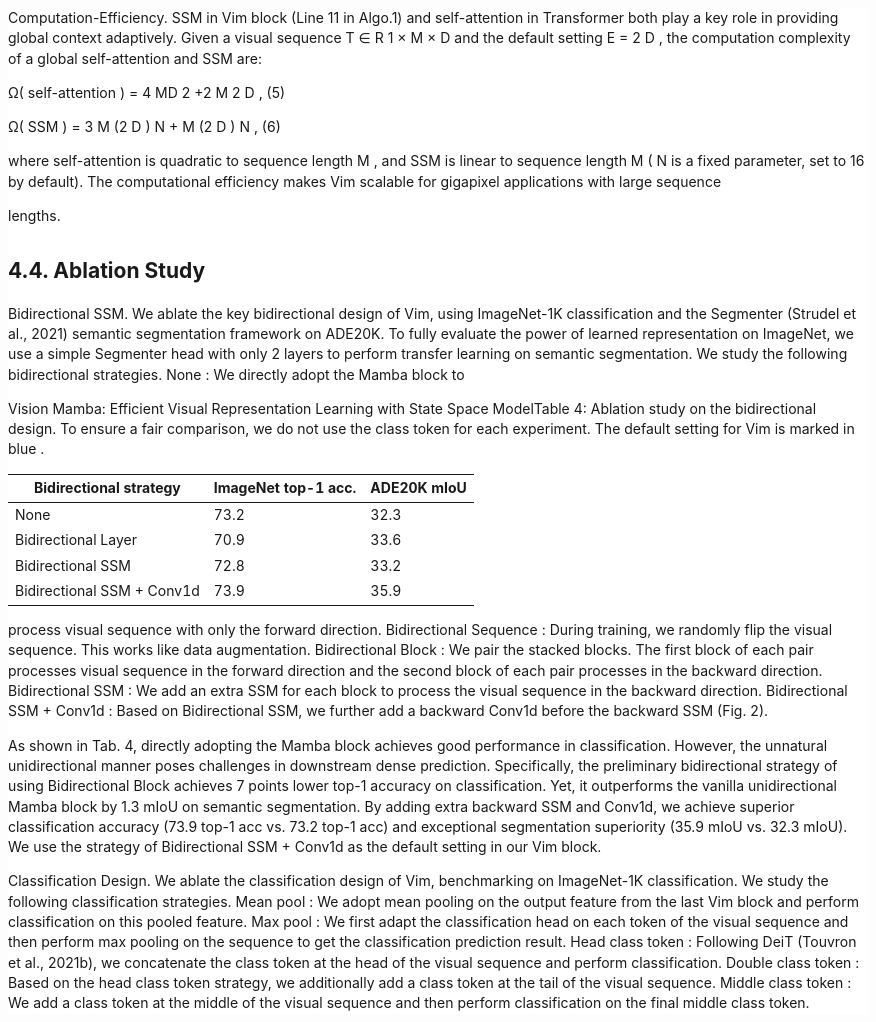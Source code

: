 Computation-Efficiency. SSM in Vim block (Line 11 in Algo.1) and self-attention in Transformer both play a key role in providing global context adaptively. Given a visual sequence T ∈ R 1 × M × D and the default setting E = 2 D , the computation complexity of a global self-attention and SSM are:

Ω( self-attention ) = 4 MD 2 +2 M 2 D , (5)

Ω( SSM ) = 3 M (2 D ) N + M (2 D ) N , (6)

where self-attention is quadratic to sequence length M , and SSM is linear to sequence length M ( N is a fixed parameter, set to 16 by default). The computational efficiency makes Vim scalable for gigapixel applications with large sequence

lengths.

## 4.4. Ablation Study

Bidirectional SSM. We ablate the key bidirectional design of Vim, using ImageNet-1K classification and the Segmenter (Strudel et al., 2021) semantic segmentation framework on ADE20K. To fully evaluate the power of learned representation on ImageNet, we use a simple Segmenter head with only 2 layers to perform transfer learning on semantic segmentation. We study the following bidirectional strategies. None : We directly adopt the Mamba block to

Vision Mamba: Efficient Visual Representation Learning with State Space ModelTable 4: Ablation study on the bidirectional design. To ensure a fair comparison, we do not use the class token for each experiment. The default setting for Vim is marked in blue .

| Bidirectional strategy     |   ImageNet top-1 acc. |   ADE20K mIoU |
|----------------------------|-----------------------|---------------|
| None                       |                  73.2 |          32.3 |
| Bidirectional Layer        |                  70.9 |          33.6 |
| Bidirectional SSM          |                  72.8 |          33.2 |
| Bidirectional SSM + Conv1d |                  73.9 |          35.9 |

process visual sequence with only the forward direction. Bidirectional Sequence : During training, we randomly flip the visual sequence. This works like data augmentation. Bidirectional Block : We pair the stacked blocks. The first block of each pair processes visual sequence in the forward direction and the second block of each pair processes in the backward direction. Bidirectional SSM : We add an extra SSM for each block to process the visual sequence in the backward direction. Bidirectional SSM + Conv1d : Based on Bidirectional SSM, we further add a backward Conv1d before the backward SSM (Fig. 2).

As shown in Tab. 4, directly adopting the Mamba block achieves good performance in classification. However, the unnatural unidirectional manner poses challenges in downstream dense prediction. Specifically, the preliminary bidirectional strategy of using Bidirectional Block achieves 7 points lower top-1 accuracy on classification. Yet, it outperforms the vanilla unidirectional Mamba block by 1.3 mIoU on semantic segmentation. By adding extra backward SSM and Conv1d, we achieve superior classification accuracy (73.9 top-1 acc vs. 73.2 top-1 acc) and exceptional segmentation superiority (35.9 mIoU vs. 32.3 mIoU). We use the strategy of Bidirectional SSM + Conv1d as the default setting in our Vim block.

Classification Design. We ablate the classification design of Vim, benchmarking on ImageNet-1K classification. We study the following classification strategies. Mean pool : We adopt mean pooling on the output feature from the last Vim block and perform classification on this pooled feature. Max pool : We first adapt the classification head on each token of the visual sequence and then perform max pooling on the sequence to get the classification prediction result. Head class token : Following DeiT (Touvron et al., 2021b), we concatenate the class token at the head of the visual sequence and perform classification. Double class token : Based on the head class token strategy, we additionally add a class token at the tail of the visual sequence. Middle class token : We add a class token at the middle of the visual sequence and then perform classification on the final middle class token.
